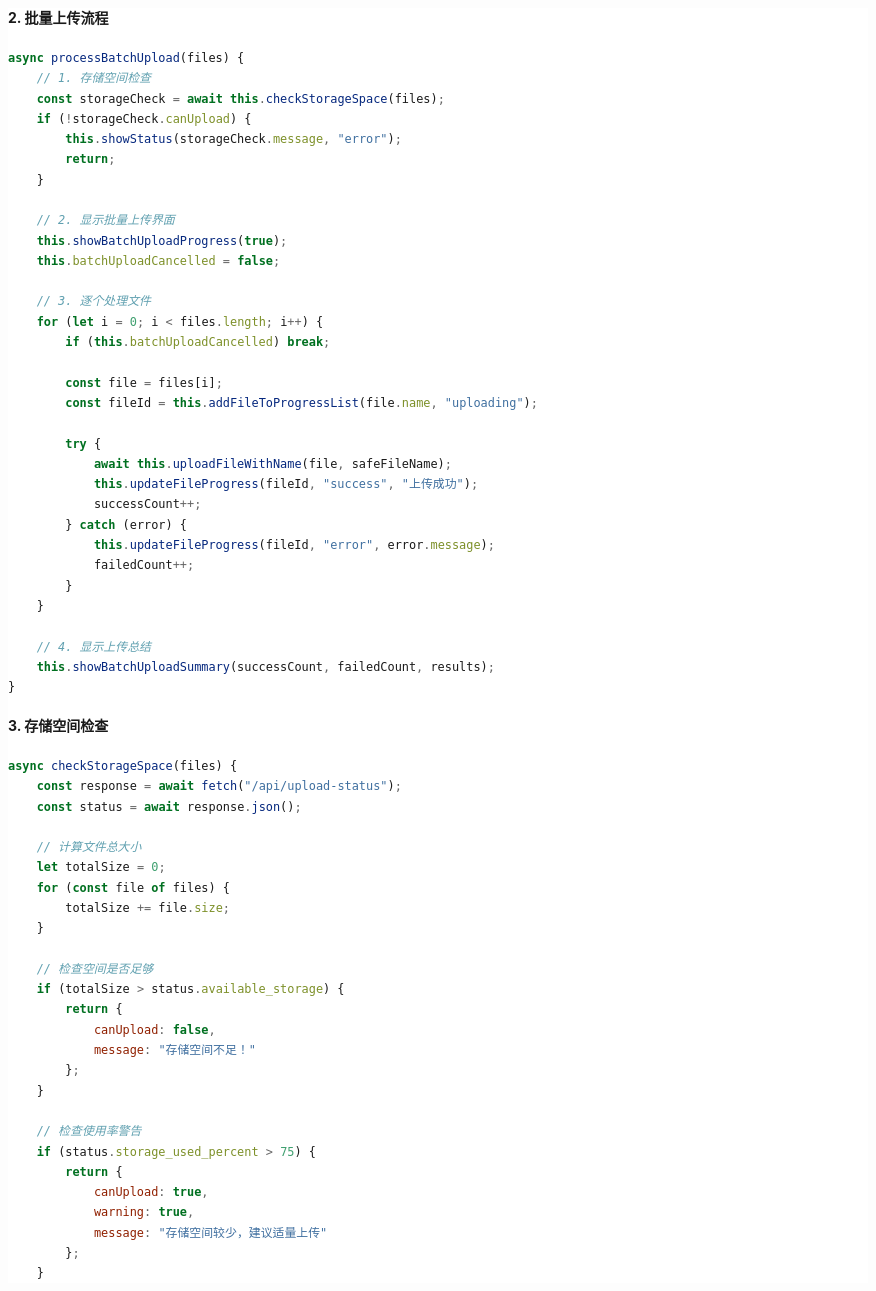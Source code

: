 #### 2. 批量上传流程
```javascript
async processBatchUpload(files) {
    // 1. 存储空间检查
    const storageCheck = await this.checkStorageSpace(files);
    if (!storageCheck.canUpload) {
        this.showStatus(storageCheck.message, "error");
        return;
    }

    // 2. 显示批量上传界面
    this.showBatchUploadProgress(true);
    this.batchUploadCancelled = false;

    // 3. 逐个处理文件
    for (let i = 0; i < files.length; i++) {
        if (this.batchUploadCancelled) break;
        
        const file = files[i];
        const fileId = this.addFileToProgressList(file.name, "uploading");
        
        try {
            await this.uploadFileWithName(file, safeFileName);
            this.updateFileProgress(fileId, "success", "上传成功");
            successCount++;
        } catch (error) {
            this.updateFileProgress(fileId, "error", error.message);
            failedCount++;
        }
    }

    // 4. 显示上传总结
    this.showBatchUploadSummary(successCount, failedCount, results);
}
```

#### 3. 存储空间检查
```javascript
async checkStorageSpace(files) {
    const response = await fetch("/api/upload-status");
    const status = await response.json();

    // 计算文件总大小
    let totalSize = 0;
    for (const file of files) {
        totalSize += file.size;
    }

    // 检查空间是否足够
    if (totalSize > status.available_storage) {
        return {
            canUpload: false,
            message: "存储空间不足！"
        };
    }

    // 检查使用率警告
    if (status.storage_used_percent > 75) {
        return {
            canUpload: true,
            warning: true,
            message: "存储空间较少，建议适量上传"
        };
    }
```